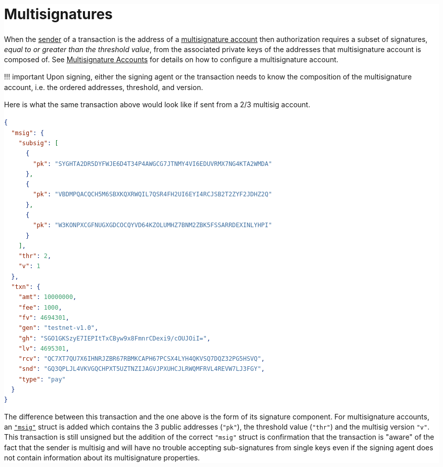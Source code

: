 
# Multisignatures

When the [sender](../../transactions/transactions#sender) of a transaction is the address of a [multisignature account](../../accounts/create#multisignature) then authorization requires a subset of signatures, _equal to or greater than the threshold value_, from the associated private keys of the addresses that multisignature account is composed of. See [Multisignature Accounts](../../accounts/create#multisignature) for details on how to configure a multisignature account.

!!! important
	Upon signing, either the signing agent or the transaction needs to know the composition of the multisignature account, i.e. the ordered addresses, threshold, and version. 

Here is what the same transaction above would look like if sent from a 2/3 multisig account.


```json
{
  "msig": {
    "subsig": [
      {
        "pk": "SYGHTA2DR5DYFWJE6D4T34P4AWGCG7JTNMY4VI6EDUVRMX7NG4KTA2WMDA"
      },
      {
        "pk": "VBDMPQACQCH5M6SBXKQXRWQIL7QSR4FH2UI6EYI4RCJSB2T2ZYF2JDHZ2Q"
      },
      {
        "pk": "W3KONPXCGFNUGXGDCOCQYVD64KZOLUMHZ7BNM2ZBK5FSSARRDEXINLYHPI"
      }
    ],
    "thr": 2,
    "v": 1
  },
  "txn": {
    "amt": 10000000,
    "fee": 1000,
    "fv": 4694301,
    "gen": "testnet-v1.0",
    "gh": "SGO1GKSzyE7IEPItTxCByw9x8FmnrCDexi9/cOUJOiI=",
    "lv": 4695301,
    "rcv": "QC7XT7QU7X6IHNRJZBR67RBMKCAPH67PCSX4LYH4QKVSQ7DQZ32PG5HSVQ",
    "snd": "GQ3QPLJL4VKVGQCHPXT5UZTNZIJAGVJPXUHCJLRWQMFRVL4REVW7LJ3FGY",
    "type": "pay"
  }
}

```
The difference between this transaction and the one above is the form of its signature component. For multisignature accounts, an [`"msig"`](../../transactions/transactions#msig) struct is added which contains the 3 public addresses (`"pk"`), the threshold value (`"thr"`) and the multisig version `"v"`. This transaction is still unsigned but the addition of the correct `"msig"` struct is confirmation that the transaction is "aware" of the fact that the sender is multisig and will have no trouble accepting sub-signatures from single keys even if the signing agent does not contain information about its multisignature properties.
